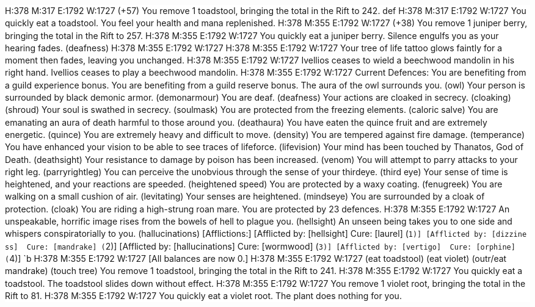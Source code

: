H:378 M:317 E:1792 W:1727 <eb>  (+57)
You remove 1 toadstool, bringing the total in the Rift to 242.
def
H:378 M:317 E:1792 W:1727 <eb> 
You quickly eat a toadstool.
You feel your health and mana replenished.
H:378 M:355 E:1792 W:1727 <eb>  (+38)
You remove 1 juniper berry, bringing the total in the Rift to 257.
H:378 M:355 E:1792 W:1727 <eb> 
You quickly eat a juniper berry.
Silence engulfs you as your hearing fades. (deafness)
H:378 M:355 E:1792 W:1727 <eb d> 
H:378 M:355 E:1792 W:1727 <eb d> 
Your tree of life tattoo glows faintly for a moment then fades, leaving you unchanged.
H:378 M:355 E:1792 W:1727 <eb d> 
Ivellios ceases to wield a beechwood mandolin in his right hand.
Ivellios ceases to play a beechwood mandolin.
H:378 M:355 E:1792 W:1727 <eb d> 
Current Defences:
You are benefiting from a guild experience bonus.
You are benefiting from a guild reserve bonus.
The aura of the owl surrounds you. (owl)
Your person is surrounded by black demonic armor. (demonarmour)
You are deaf. (deafness)
Your actions are cloaked in secrecy. (cloaking) (shroud)
Your soul is swathed in secrecy. (soulmask)
You are protected from the freezing elements. (caloric salve)
You are emanating an aura of death harmful to those around you. (deathaura)
You have eaten the quince fruit and are extremely energetic. (quince)
You are extremely heavy and difficult to move. (density)
You are tempered against fire damage. (temperance)
You have enhanced your vision to be able to see traces of lifeforce. (lifevision)
Your mind has been touched by Thanatos, God of Death. (deathsight)
Your resistance to damage by poison has been increased. (venom)
You will attempt to parry attacks to your right leg. (parryrightleg)
You can perceive the unobvious through the sense of your thirdeye. (third eye)
Your sense of time is heightened, and your reactions are speeded. (heightened speed)
You are protected by a waxy coating. (fenugreek)
You are walking on a small cushion of air. (levitating)
Your senses are heightened. (mindseye)
You are surrounded by a cloak of protection. (cloak)
You are riding a high-strung roan mare.
You are protected by 23 defences.
H:378 M:355 E:1792 W:1727 <eb d> 
An unspeakable, horrific image rises from the bowels of hell to plague you. (hellsight)
An unseen being takes you to one side and whispers conspiratorially to you. (hallucinations)
[Afflictions:]
[Afflicted by: [hellsight]  Cure: [laurel] (`1)]
[Afflicted by: [dizziness]  Cure: [mandrake] (`2)]
[Afflicted by: [hallucinations]  Cure: [wormwood] (`3)]
[Afflicted by: [vertigo]  Cure: [orphine] (`4)]
`b
H:378 M:355 E:1792 W:1727 <eb d> 
[All balances are now 0.]
H:378 M:355 E:1792 W:1727 <eb d> (eat toadstool) (eat violet) (outr/eat mandrake) (touch tree) 
You remove 1 toadstool, bringing the total in the Rift to 241.
H:378 M:355 E:1792 W:1727 <eb d> 
You quickly eat a toadstool.
The toadstool slides down without effect.
H:378 M:355 E:1792 W:1727 <eb d> 
You remove 1 violet root, bringing the total in the Rift to 81.
H:378 M:355 E:1792 W:1727 <eb d> 
You quickly eat a violet root.
The plant does nothing for you.